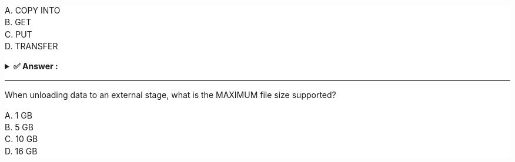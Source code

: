                                                                                                                                                                                                                                                                                                                                                                                                                                                                                                                              
A. COPY INTO<br>B. GET<br>C. PUT<br>D. TRANSFER                                                                                                                                                                                                                                                                                                                                                                                                                                                                              
                                                                                                                                                                                                                                                                                                                                                                                                                                                                                                                             
<details><summary><strong>✅ Answer : </strong></summary></details>                                                                                                                                                                                                                                                                                                                                                                                                                                                                                                                   
                                                                                                                                                                                                                                                                                                                                                                                                                                                                                                                             
                                                                                                                                                                                                                                                                                                                                                                                                                                                                                                                             
---                                                                                                                                                                                                                                                                                                                                                                                                                                                                                                                          
When unloading data to an external stage, what is the MAXIMUM file size supported?                                                                                                                                                                                                                                                                                                                                                                                                                                           
                                                                                                                                                                                                                                                                                                                                                                                                                                                                                                                             
A. 1 GB<br>B. 5 GB<br>C. 10 GB<br>D. 16 GB                                                                                                                                                                                                                                                                                                                                                                                                                                                                                   
                                                                                                                                                                                                                                                                                                                                                                                                                                                                                                                             